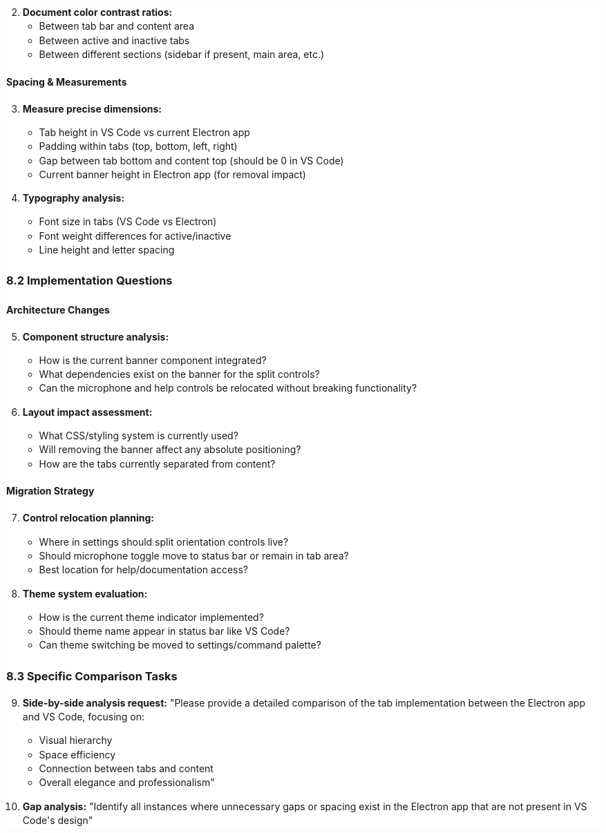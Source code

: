 2. **Document color contrast ratios:**
   - Between tab bar and content area
   - Between active and inactive tabs
   - Between different sections (sidebar if present, main area, etc.)

#### Spacing & Measurements
3. **Measure precise dimensions:**
   - Tab height in VS Code vs current Electron app
   - Padding within tabs (top, bottom, left, right)
   - Gap between tab bottom and content top (should be 0 in VS Code)
   - Current banner height in Electron app (for removal impact)

4. **Typography analysis:**
   - Font size in tabs (VS Code vs Electron)
   - Font weight differences for active/inactive
   - Line height and letter spacing

### 8.2 Implementation Questions

#### Architecture Changes
5. **Component structure analysis:**
   - How is the current banner component integrated?
   - What dependencies exist on the banner for the split controls?
   - Can the microphone and help controls be relocated without breaking functionality?

6. **Layout impact assessment:**
   - What CSS/styling system is currently used?
   - Will removing the banner affect any absolute positioning?
   - How are the tabs currently separated from content?

#### Migration Strategy
7. **Control relocation planning:**
   - Where in settings should split orientation controls live?
   - Should microphone toggle move to status bar or remain in tab area?
   - Best location for help/documentation access?

8. **Theme system evaluation:**
   - How is the current theme indicator implemented?
   - Should theme name appear in status bar like VS Code?
   - Can theme switching be moved to settings/command palette?

### 8.3 Specific Comparison Tasks

9. **Side-by-side analysis request:**
   "Please provide a detailed comparison of the tab implementation between the Electron app and VS Code, focusing on:
   - Visual hierarchy
   - Space efficiency  
   - Connection between tabs and content
   - Overall elegance and professionalism"

10. **Gap analysis:**
   "Identify all instances where unnecessary gaps or spacing exist in the Electron app that are not present in VS Code's design"
